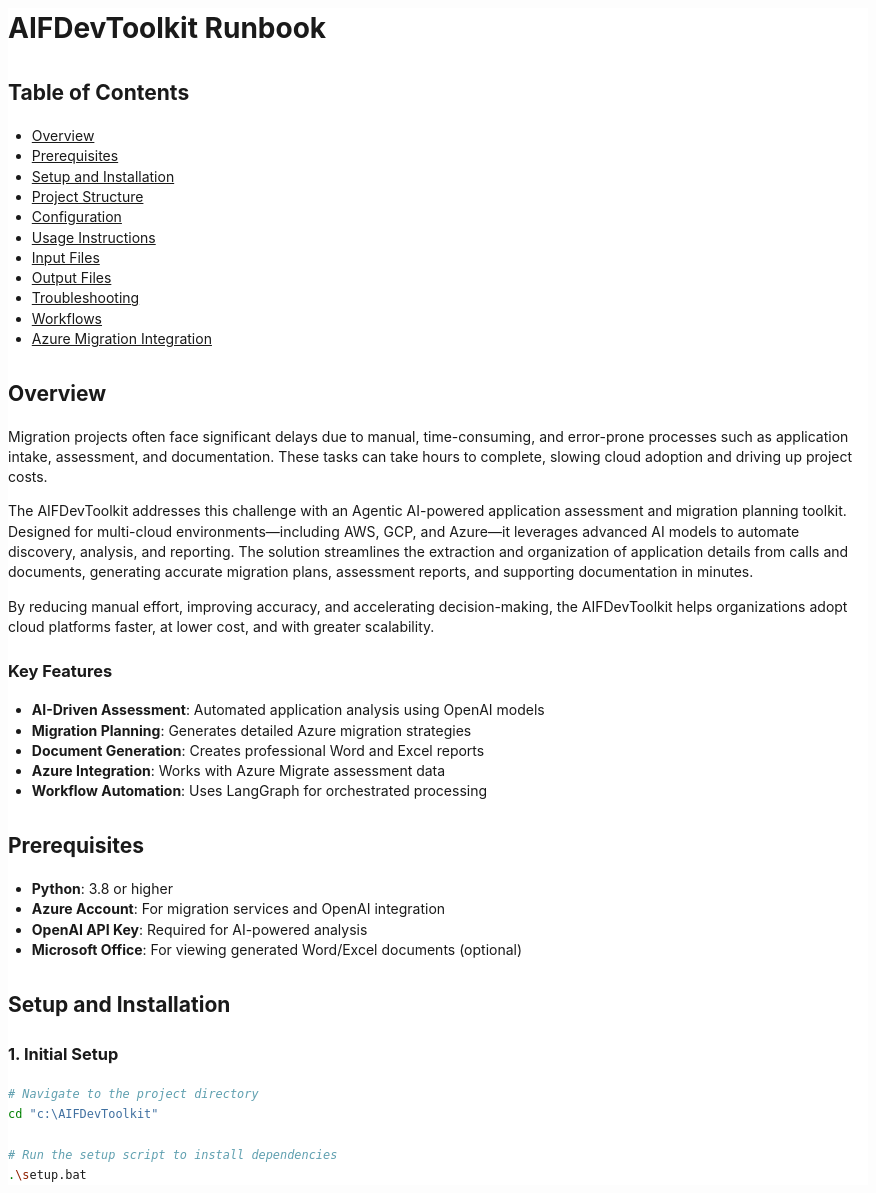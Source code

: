 # AIFDevToolkit Runbook

## Table of Contents
- [Overview](#overview)
- [Prerequisites](#prerequisites)
- [Setup and Installation](#setup-and-installation)
- [Project Structure](#project-structure)
- [Configuration](#configuration)
- [Usage Instructions](#usage-instructions)
- [Input Files](#input-files)
- [Output Files](#output-files)
- [Troubleshooting](#troubleshooting)
- [Workflows](#workflows)
- [Azure Migration Integration](#azure-migration-integration)

## Overview
Migration projects often face significant delays due to manual, time-consuming, and error-prone processes such as application intake, assessment, and documentation. These tasks can take hours to complete, slowing cloud adoption and driving up project costs.

The AIFDevToolkit addresses this challenge with an Agentic AI-powered application assessment and migration planning toolkit. Designed for multi-cloud environments—including AWS, GCP, and Azure—it leverages advanced AI models to automate discovery, analysis, and reporting. The solution streamlines the extraction and organization of application details from calls and documents, generating accurate migration plans, assessment reports, and supporting documentation in minutes.

By reducing manual effort, improving accuracy, and accelerating decision-making, the AIFDevToolkit helps organizations adopt cloud platforms faster, at lower cost, and with greater scalability.

### Key Features
- **AI-Driven Assessment**: Automated application analysis using OpenAI models
- **Migration Planning**: Generates detailed Azure migration strategies
- **Document Generation**: Creates professional Word and Excel reports
- **Azure Integration**: Works with Azure Migrate assessment data
- **Workflow Automation**: Uses LangGraph for orchestrated processing

## Prerequisites

- **Python**: 3.8 or higher
- **Azure Account**: For migration services and OpenAI integration
- **OpenAI API Key**: Required for AI-powered analysis
- **Microsoft Office**: For viewing generated Word/Excel documents (optional)

## Setup and Installation

### 1. Initial Setup
```bash
# Navigate to the project directory
cd "c:\AIFDevToolkit"

# Run the setup script to install dependencies
.\setup.bat
```

